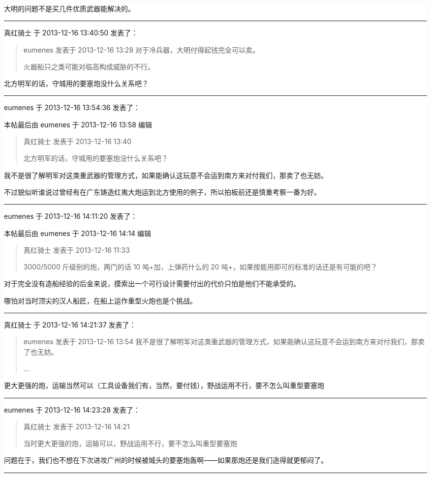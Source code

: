 大明的问题不是买几件优质武器能解决的。

---

真红骑士 于 2013-12-16 13:40:50 发表了：

> eumenes 发表于 2013-12-16 13:28 对于冷兵器，大明付得起钱完全可以卖。
>
> 火器船只之类可能对临高构成威胁的不行。

北方明军的话，守城用的要塞炮没什么关系吧？

---

eumenes 于 2013-12-16 13:54:36 发表了：

本帖最后由 eumenes 于 2013-12-16 13:58 编辑

> 真红骑士 发表于 2013-12-16 13:40
>
> 北方明军的话，守城用的要塞炮没什么关系吧？

我不是很了解明军对这类重武器的管理方式，如果能确认这玩意不会运到南方来对付我们，那卖了也无妨。

不过貌似听谁说过曾经有在广东铸造红夷大炮运到北方使用的例子，所以拍板前还是慎重考察一番为好。

---

eumenes 于 2013-12-16 14:11:20 发表了：

本帖最后由 eumenes 于 2013-12-16 14:14 编辑

> 真红骑士 发表于 2013-12-16 11:33
>
> 3000/5000 斤级别的炮，两门的话 10 吨+加，上弹药什么的 20 吨+，如果按能用即可的标准的话还是有可能的吧？

对于完全没有造船经验的后金来说，摸索出一个可行设计需要付出的代价只怕是他们不能承受的。

哪怕对当时顶尖的汉人船匠，在船上运作重型火炮也是个挑战。

---

真红骑士 于 2013-12-16 14:21:37 发表了：

> eumenes 发表于 2013-12-16 13:54 我不是很了解明军对这类重武器的管理方式，如果能确认这玩意不会运到南方来对付我们，那卖了也无妨。
>
> ...

更大更强的炮，运输当然可以（工具设备我们有，当然，要付钱），野战运用不行，要不怎么叫重型要塞炮

---

eumenes 于 2013-12-16 14:23:28 发表了：

> 真红骑士 发表于 2013-12-16 14:21
>
> 当时更大更强的炮，运输可以，野战运用不行，要不怎么叫重型要塞炮

问题在于，我们也不想在下次进攻广州的时候被城头的要塞炮轰啊——如果那炮还是我们造得就更郁闷了。

---
